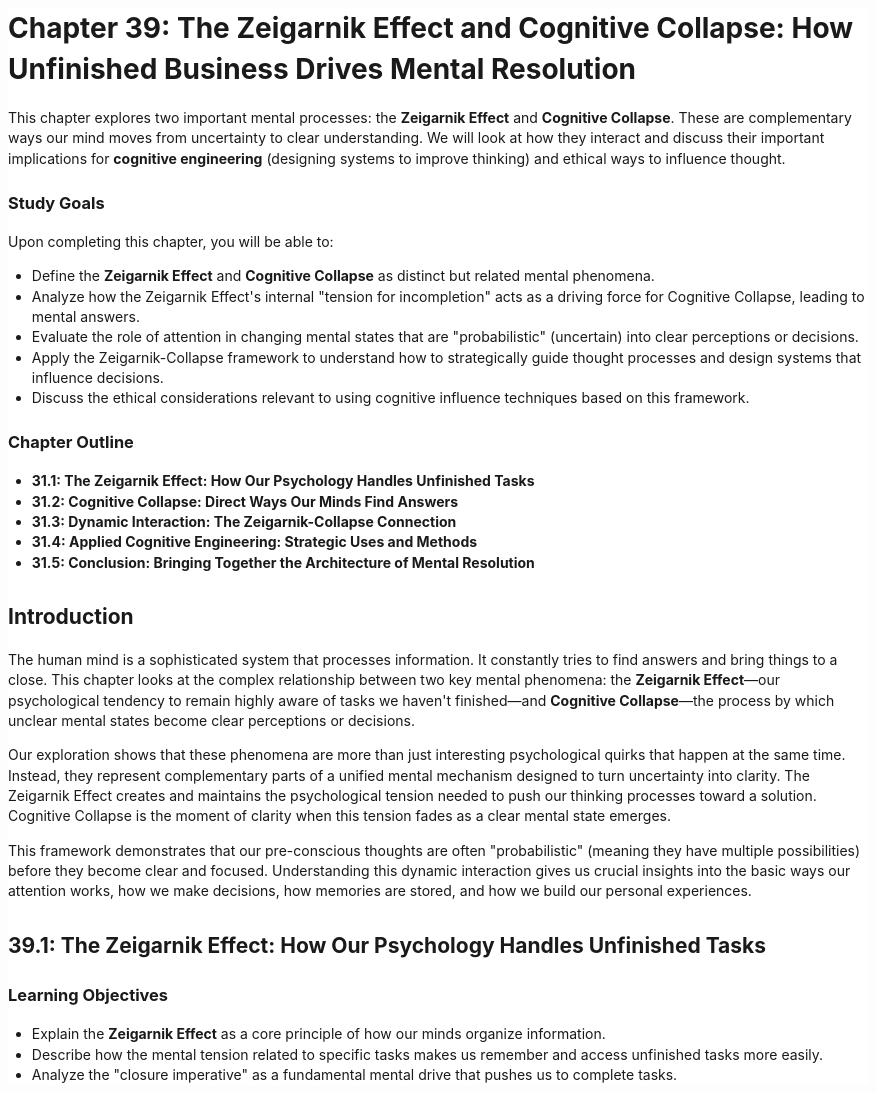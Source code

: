 # Chapter 39: The Zeigarnik Effect and Cognitive Collapse: How Unfinished Business Drives Mental Resolution

This chapter explores two important mental processes: the **Zeigarnik Effect** and **Cognitive Collapse**. These are complementary ways our mind moves from uncertainty to clear understanding. We will look at how they interact and discuss their important implications for **cognitive engineering** (designing systems to improve thinking) and ethical ways to influence thought.

### Study Goals
Upon completing this chapter, you will be able to:
- Define the **Zeigarnik Effect** and **Cognitive Collapse** as distinct but related mental phenomena.
- Analyze how the Zeigarnik Effect's internal "tension for incompletion" acts as a driving force for Cognitive Collapse, leading to mental answers.
- Evaluate the role of attention in changing mental states that are "probabilistic" (uncertain) into clear perceptions or decisions.
- Apply the Zeigarnik-Collapse framework to understand how to strategically guide thought processes and design systems that influence decisions.
- Discuss the ethical considerations relevant to using cognitive influence techniques based on this framework.

### Chapter Outline
- **31.1: The Zeigarnik Effect: How Our Psychology Handles Unfinished Tasks**
- **31.2: Cognitive Collapse: Direct Ways Our Minds Find Answers**
- **31.3: Dynamic Interaction: The Zeigarnik-Collapse Connection**
- **31.4: Applied Cognitive Engineering: Strategic Uses and Methods**
- **31.5: Conclusion: Bringing Together the Architecture of Mental Resolution**

## Introduction
The human mind is a sophisticated system that processes information. It constantly tries to find answers and bring things to a close. This chapter looks at the complex relationship between two key mental phenomena: the **Zeigarnik Effect**—our psychological tendency to remain highly aware of tasks we haven't finished—and **Cognitive Collapse**—the process by which unclear mental states become clear perceptions or decisions.

Our exploration shows that these phenomena are more than just interesting psychological quirks that happen at the same time. Instead, they represent complementary parts of a unified mental mechanism designed to turn uncertainty into clarity. The Zeigarnik Effect creates and maintains the psychological tension needed to push our thinking processes toward a solution. Cognitive Collapse is the moment of clarity when this tension fades as a clear mental state emerges.

This framework demonstrates that our pre-conscious thoughts are often "probabilistic" (meaning they have multiple possibilities) before they become clear and focused. Understanding this dynamic interaction gives us crucial insights into the basic ways our attention works, how we make decisions, how memories are stored, and how we build our personal experiences.

## **39.1:** The Zeigarnik Effect: How Our Psychology Handles Unfinished Tasks
### Learning Objectives
- Explain the **Zeigarnik Effect** as a core principle of how our minds organize information.
- Describe how the mental tension related to specific tasks makes us remember and access unfinished tasks more easily.
- Analyze the "closure imperative" as a fundamental mental drive that pushes us to complete tasks.

